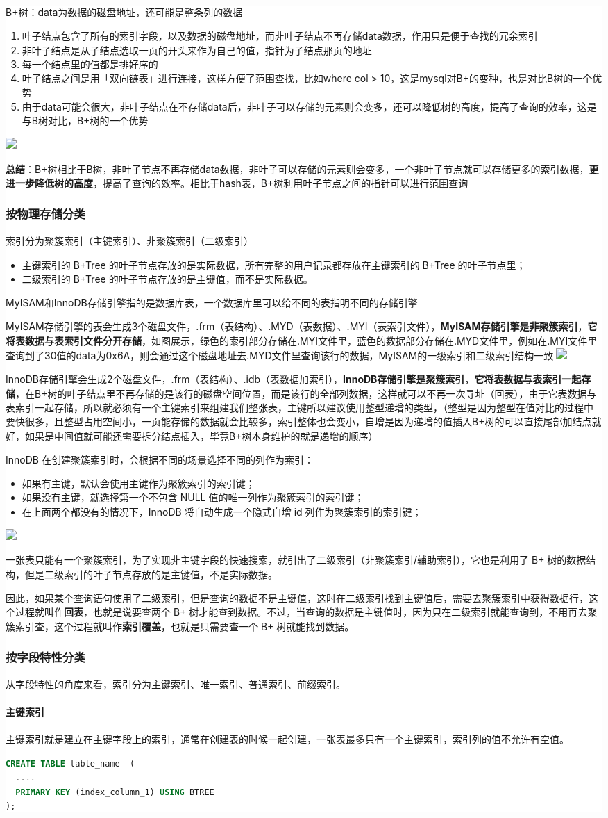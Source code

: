B+树：data为数据的磁盘地址，还可能是整条列的数据
1. 叶子结点包含了所有的索引字段，以及数据的磁盘地址，而非叶子结点不再存储data数据，作用只是便于查找的冗余索引
2. 非叶子结点是从子结点选取一页的开头来作为自己的值，指针为子结点那页的地址
3. 每一个结点里的值都是排好序的
4. 叶子结点之间是用「双向链表」进行连接，这样方便了范围查找，比如where col > 10，这是mysql对B+的变种，也是对比B树的一个优势
5. 由于data可能会很大，非叶子结点在不存储data后，非叶子可以存储的元素则会变多，还可以降低树的高度，提高了查询的效率，这是与B树对比，B+树的一个优势

![](https://seven97-blog.oss-cn-hangzhou.aliyuncs.com/imgs/202404261837515.png)

**总结**：B+树相比于B树，非叶子节点不再存储data数据，非叶子可以存储的元素则会变多，一个非叶子节点就可以存储更多的索引数据，**更进一步降低树的高度**，提高了查询的效率。相比于hash表，B+树利用叶子节点之间的指针可以进行范围查询



### 按物理存储分类
索引分为聚簇索引（主键索引）、非聚簇索引（二级索引）

- 主键索引的 B+Tree 的叶子节点存放的是实际数据，所有完整的用户记录都存放在主键索引的 B+Tree 的叶子节点里；
- 二级索引的 B+Tree 的叶子节点存放的是主键值，而不是实际数据。

MyISAM和InnoDB存储引擎指的是数据库表，一个数据库里可以给不同的表指明不同的存储引擎

MyISAM存储引擎的表会生成3个磁盘文件，.frm（表结构）、.MYD（表数据）、.MYI（表索引文件），**MyISAM存储引擎是非聚簇索引**，**它将表数据与表索引文件分开存储**，如图展示，绿色的索引部分存储在.MYI文件里，蓝色的数据部分存储在.MYD文件里，例如在.MYI文件里查询到了30值的data为0x6A，则会通过这个磁盘地址去.MYD文件里查询该行的数据，MyISAM的一级索引和二级索引结构一致
![](https://seven97-blog.oss-cn-hangzhou.aliyuncs.com/imgs/202404261833141.png)

InnoDB存储引擎会生成2个磁盘文件，.frm（表结构）、.idb（表数据加索引），**InnoDB存储引擎是聚簇索引**，**它将表数据与表索引一起存储**，在B+树的叶子结点里不再存储的是该行的磁盘空间位置，而是该行的全部列数据，这样就可以不再一次寻址（回表），由于它表数据与表索引一起存储，所以就必须有一个主键索引来组建我们整张表，主键所以建议使用整型递增的类型，（整型是因为整型在值对比的过程中要快很多，且整型占用空间小，一页能存储的数据就会比较多，索引整体也会变小，自增是因为递增的值插入B+树的可以直接尾部加结点就好，如果是中间值就可能还需要拆分结点插入，毕竟B+树本身维护的就是递增的顺序）

InnoDB 在创建聚簇索引时，会根据不同的场景选择不同的列作为索引：
- 如果有主键，默认会使用主键作为聚簇索引的索引键；
- 如果没有主键，就选择第一个不包含 NULL 值的唯一列作为聚簇索引的索引键；
- 在上面两个都没有的情况下，InnoDB 将自动生成一个隐式自增 id 列作为聚簇索引的索引键；

![](https://seven97-blog.oss-cn-hangzhou.aliyuncs.com/imgs/202404261833125.png)

一张表只能有一个聚簇索引，为了实现非主键字段的快速搜索，就引出了二级索引（非聚簇索引/辅助索引），它也是利用了 B+ 树的数据结构，但是二级索引的叶子节点存放的是主键值，不是实际数据。


因此，如果某个查询语句使用了二级索引，但是查询的数据不是主键值，这时在二级索引找到主键值后，需要去聚簇索引中获得数据行，这个过程就叫作**回表**，也就是说要查两个 B+ 树才能查到数据。不过，当查询的数据是主键值时，因为只在二级索引就能查询到，不用再去聚簇索引查，这个过程就叫作**索引覆盖**，也就是只需要查一个 B+ 树就能找到数据。


### 按字段特性分类
从字段特性的角度来看，索引分为主键索引、唯一索引、普通索引、前缀索引。

#### 主键索引
主键索引就是建立在主键字段上的索引，通常在创建表的时候一起创建，一张表最多只有一个主键索引，索引列的值不允许有空值。

```sql
CREATE TABLE table_name  (
  ....
  PRIMARY KEY (index_column_1) USING BTREE
);
```
